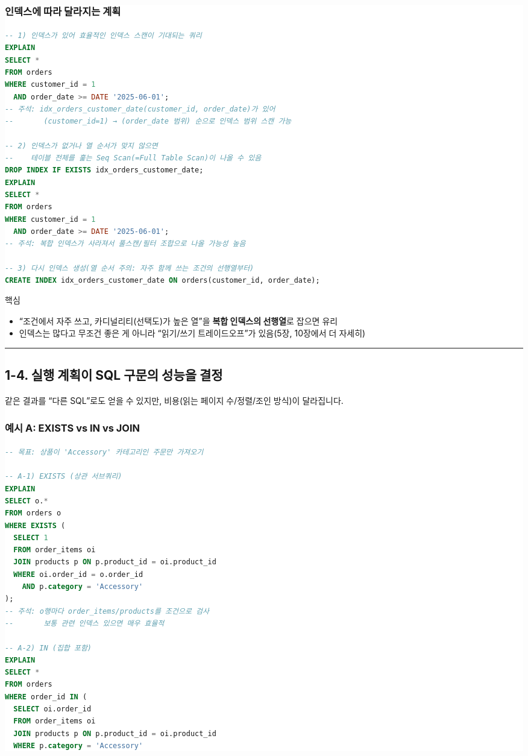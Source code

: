 ### 인덱스에 따라 달라지는 계획

```sql
-- 1) 인덱스가 있어 효율적인 인덱스 스캔이 기대되는 쿼리
EXPLAIN
SELECT *
FROM orders
WHERE customer_id = 1
  AND order_date >= DATE '2025-06-01';
-- 주석: idx_orders_customer_date(customer_id, order_date)가 있어
--       (customer_id=1) → (order_date 범위) 순으로 인덱스 범위 스캔 가능

-- 2) 인덱스가 없거나 열 순서가 맞지 않으면
--    테이블 전체를 훑는 Seq Scan(=Full Table Scan)이 나올 수 있음
DROP INDEX IF EXISTS idx_orders_customer_date;
EXPLAIN
SELECT *
FROM orders
WHERE customer_id = 1
  AND order_date >= DATE '2025-06-01';
-- 주석: 복합 인덱스가 사라져서 풀스캔/필터 조합으로 나올 가능성 높음

-- 3) 다시 인덱스 생성(열 순서 주의: 자주 함께 쓰는 조건의 선행열부터)
CREATE INDEX idx_orders_customer_date ON orders(customer_id, order_date);
```

핵심

* “조건에서 자주 쓰고, 카디널리티(선택도)가 높은 열”을 **복합 인덱스의 선행열**로 잡으면 유리
* 인덱스는 많다고 무조건 좋은 게 아니라 “읽기/쓰기 트레이드오프”가 있음(5장, 10장에서 더 자세히)

---

## 1-4. 실행 계획이 SQL 구문의 성능을 결정

같은 결과를 “다른 SQL”로도 얻을 수 있지만, 비용(읽는 페이지 수/정렬/조인 방식)이 달라집니다.

### 예시 A: EXISTS vs IN vs JOIN

```sql
-- 목표: 상품이 'Accessory' 카테고리인 주문만 가져오기

-- A-1) EXISTS (상관 서브쿼리)
EXPLAIN
SELECT o.*
FROM orders o
WHERE EXISTS (
  SELECT 1
  FROM order_items oi
  JOIN products p ON p.product_id = oi.product_id
  WHERE oi.order_id = o.order_id
    AND p.category = 'Accessory'
);
-- 주석: o행마다 order_items/products를 조건으로 검사
--       보통 관련 인덱스 있으면 매우 효율적

-- A-2) IN (집합 포함)
EXPLAIN
SELECT *
FROM orders
WHERE order_id IN (
  SELECT oi.order_id
  FROM order_items oi
  JOIN products p ON p.product_id = oi.product_id
  WHERE p.category = 'Accessory'
```